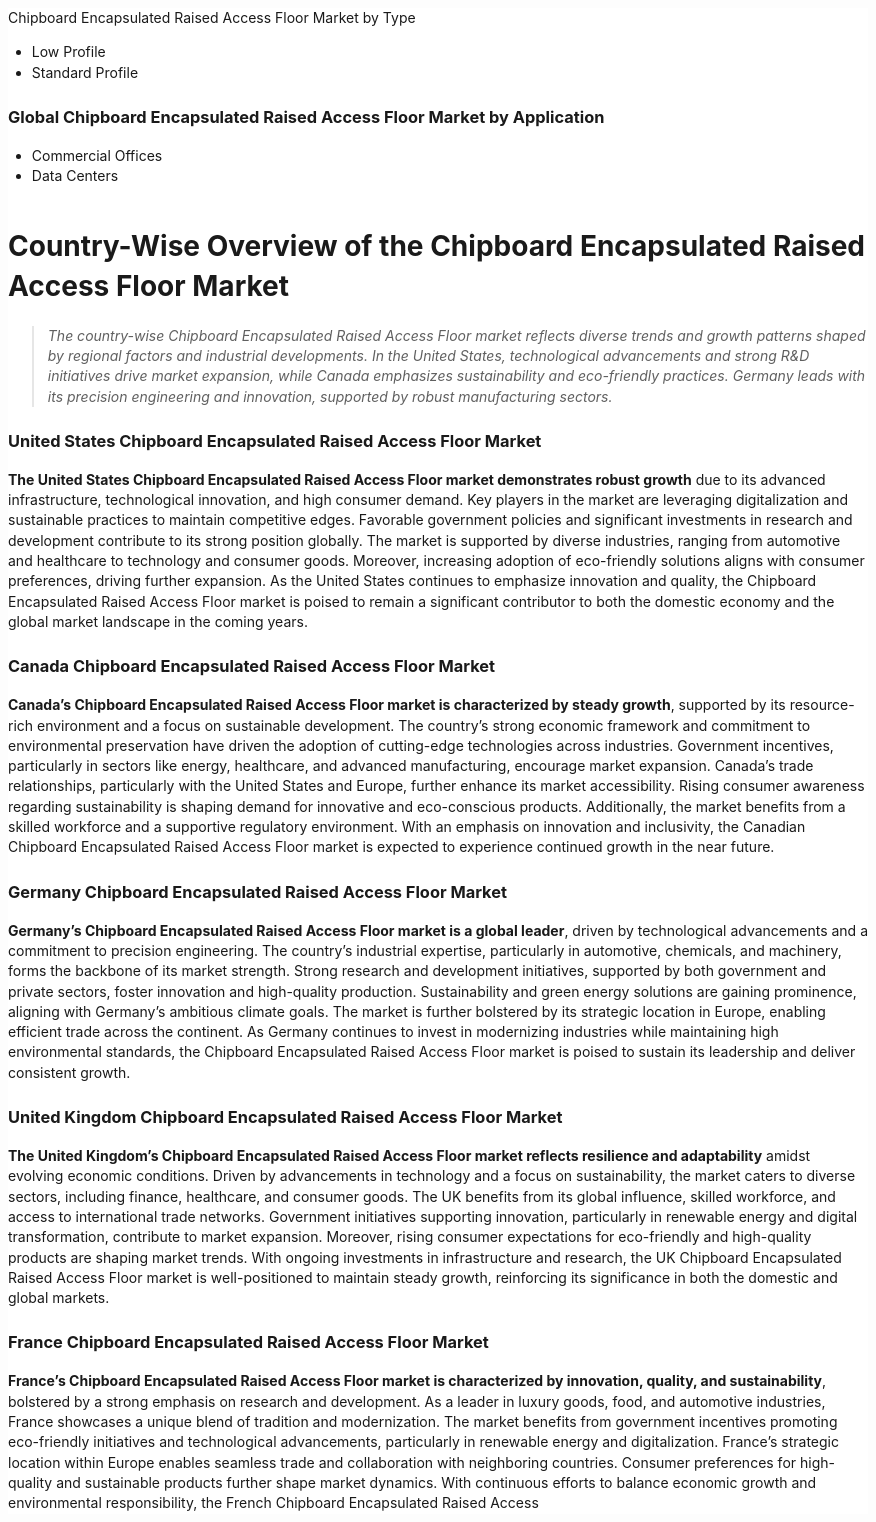 Chipboard Encapsulated Raised Access Floor Market by Type</h3><ul><li>Low Profile</li><li>Standard Profile</li></ul><h3>Global Chipboard Encapsulated Raised Access Floor Market by Application</h3><ul><li>Commercial Offices</li><li>Data Centers</li></ul><h1><span class="">Country-Wise Overview of the Chipboard Encapsulated Raised Access Floor Market<br /></span></h1><blockquote><p><em><span class="">The country-wise Chipboard Encapsulated Raised Access Floor market reflects diverse trends and growth patterns shaped by regional factors and industrial developments. In the United States, technological advancements and strong R&amp;D initiatives drive market expansion, while Canada emphasizes sustainability and eco-friendly practices. Germany leads with its precision engineering and innovation, supported by robust manufacturing sectors.</span></em></p></blockquote><h3><strong>United States Chipboard Encapsulated Raised Access Floor Market</strong></h3><p><strong>The United States Chipboard Encapsulated Raised Access Floor market demonstrates robust growth</strong> due to its advanced infrastructure, technological innovation, and high consumer demand. Key players in the market are leveraging digitalization and sustainable practices to maintain competitive edges. Favorable government policies and significant investments in research and development contribute to its strong position globally. The market is supported by diverse industries, ranging from automotive and healthcare to technology and consumer goods. Moreover, increasing adoption of eco-friendly solutions aligns with consumer preferences, driving further expansion. As the United States continues to emphasize innovation and quality, the Chipboard Encapsulated Raised Access Floor market is poised to remain a significant contributor to both the domestic economy and the global market landscape in the coming years.</p><h3><strong>Canada Chipboard Encapsulated Raised Access Floor Market</strong></h3><p><strong>Canada&rsquo;s Chipboard Encapsulated Raised Access Floor market is characterized by steady growth</strong>, supported by its resource-rich environment and a focus on sustainable development. The country&rsquo;s strong economic framework and commitment to environmental preservation have driven the adoption of cutting-edge technologies across industries. Government incentives, particularly in sectors like energy, healthcare, and advanced manufacturing, encourage market expansion. Canada&rsquo;s trade relationships, particularly with the United States and Europe, further enhance its market accessibility. Rising consumer awareness regarding sustainability is shaping demand for innovative and eco-conscious products. Additionally, the market benefits from a skilled workforce and a supportive regulatory environment. With an emphasis on innovation and inclusivity, the Canadian Chipboard Encapsulated Raised Access Floor market is expected to experience continued growth in the near future.</p><h3><strong>Germany Chipboard Encapsulated Raised Access Floor Market</strong></h3><p><strong>Germany&rsquo;s Chipboard Encapsulated Raised Access Floor market is a global leader</strong>, driven by technological advancements and a commitment to precision engineering. The country&rsquo;s industrial expertise, particularly in automotive, chemicals, and machinery, forms the backbone of its market strength. Strong research and development initiatives, supported by both government and private sectors, foster innovation and high-quality production. Sustainability and green energy solutions are gaining prominence, aligning with Germany&rsquo;s ambitious climate goals. The market is further bolstered by its strategic location in Europe, enabling efficient trade across the continent. As Germany continues to invest in modernizing industries while maintaining high environmental standards, the Chipboard Encapsulated Raised Access Floor market is poised to sustain its leadership and deliver consistent growth.</p><h3><strong>United Kingdom Chipboard Encapsulated Raised Access Floor Market</strong></h3><p><strong>The United Kingdom&rsquo;s Chipboard Encapsulated Raised Access Floor market reflects resilience and adaptability</strong> amidst evolving economic conditions. Driven by advancements in technology and a focus on sustainability, the market caters to diverse sectors, including finance, healthcare, and consumer goods. The UK benefits from its global influence, skilled workforce, and access to international trade networks. Government initiatives supporting innovation, particularly in renewable energy and digital transformation, contribute to market expansion. Moreover, rising consumer expectations for eco-friendly and high-quality products are shaping market trends. With ongoing investments in infrastructure and research, the UK Chipboard Encapsulated Raised Access Floor market is well-positioned to maintain steady growth, reinforcing its significance in both the domestic and global markets.</p><h3><strong>France Chipboard Encapsulated Raised Access Floor Market</strong></h3><p><strong>France&rsquo;s Chipboard Encapsulated Raised Access Floor market is characterized by innovation, quality, and sustainability</strong>, bolstered by a strong emphasis on research and development. As a leader in luxury goods, food, and automotive industries, France showcases a unique blend of tradition and modernization. The market benefits from government incentives promoting eco-friendly initiatives and technological advancements, particularly in renewable energy and digitalization. France&rsquo;s strategic location within Europe enables seamless trade and collaboration with neighboring countries. Consumer preferences for high-quality and sustainable products further shape market dynamics. With continuous efforts to balance economic growth and environmental responsibility, the French Chipboard Encapsulated Raised Access